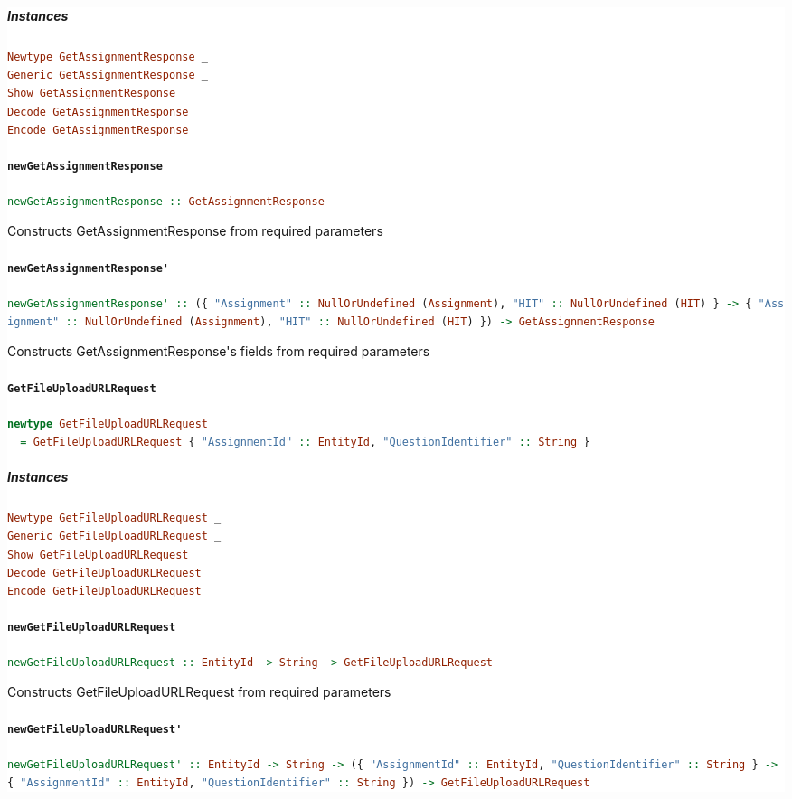 ##### Instances
``` purescript
Newtype GetAssignmentResponse _
Generic GetAssignmentResponse _
Show GetAssignmentResponse
Decode GetAssignmentResponse
Encode GetAssignmentResponse
```

#### `newGetAssignmentResponse`

``` purescript
newGetAssignmentResponse :: GetAssignmentResponse
```

Constructs GetAssignmentResponse from required parameters

#### `newGetAssignmentResponse'`

``` purescript
newGetAssignmentResponse' :: ({ "Assignment" :: NullOrUndefined (Assignment), "HIT" :: NullOrUndefined (HIT) } -> { "Assignment" :: NullOrUndefined (Assignment), "HIT" :: NullOrUndefined (HIT) }) -> GetAssignmentResponse
```

Constructs GetAssignmentResponse's fields from required parameters

#### `GetFileUploadURLRequest`

``` purescript
newtype GetFileUploadURLRequest
  = GetFileUploadURLRequest { "AssignmentId" :: EntityId, "QuestionIdentifier" :: String }
```

##### Instances
``` purescript
Newtype GetFileUploadURLRequest _
Generic GetFileUploadURLRequest _
Show GetFileUploadURLRequest
Decode GetFileUploadURLRequest
Encode GetFileUploadURLRequest
```

#### `newGetFileUploadURLRequest`

``` purescript
newGetFileUploadURLRequest :: EntityId -> String -> GetFileUploadURLRequest
```

Constructs GetFileUploadURLRequest from required parameters

#### `newGetFileUploadURLRequest'`

``` purescript
newGetFileUploadURLRequest' :: EntityId -> String -> ({ "AssignmentId" :: EntityId, "QuestionIdentifier" :: String } -> { "AssignmentId" :: EntityId, "QuestionIdentifier" :: String }) -> GetFileUploadURLRequest
```
